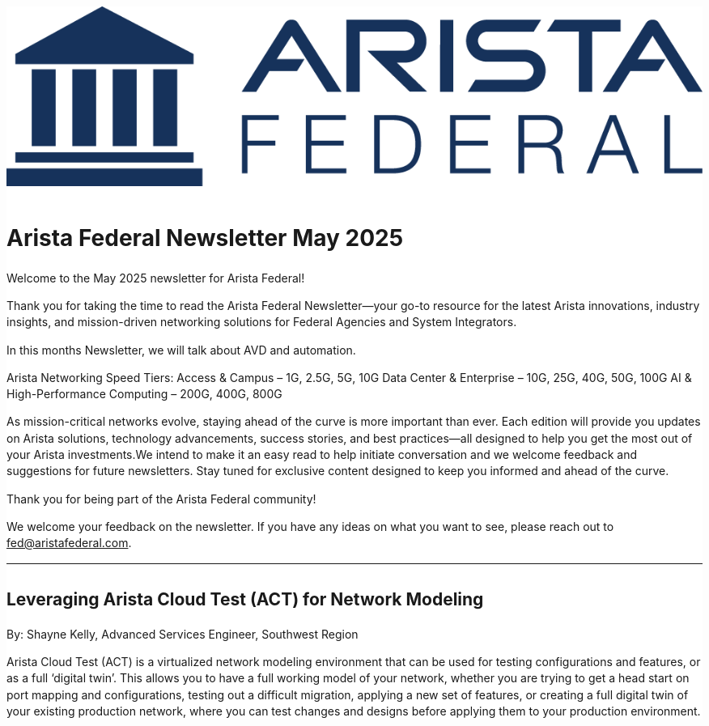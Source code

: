 <a href="http://www.aristafederal.com" target="_blank">
  <img src="img/arista-federal-logo.png" />
</a>


# Arista Federal Newsletter May 2025

Welcome to the May 2025 newsletter for Arista Federal!

Thank you for taking the time to read the Arista Federal Newsletter—your go-to resource for the latest Arista innovations, industry insights, and mission-driven networking solutions for Federal Agencies and System Integrators.  

In this months Newsletter, we will talk about AVD and automation. 

Arista Networking Speed Tiers:
Access & Campus – 1G, 2.5G, 5G, 10G
Data Center & Enterprise – 10G, 25G, 40G, 50G, 100G
AI & High-Performance Computing – 200G, 400G, 800G

As mission-critical networks evolve, staying ahead of the curve is more important than ever.  Each edition will provide you updates on Arista solutions, technology advancements, success stories, and best practices—all designed to help you get the most out of your Arista investments.We intend to make it an easy read to help initiate conversation and we welcome feedback and suggestions for future newsletters.  Stay tuned for exclusive content designed to keep you informed and ahead of the curve.

Thank you for being part of the Arista Federal community!  
 
We welcome your feedback on the newsletter. If you have any ideas on what you want to see, please reach out to fed@aristafederal.com.  

---

## **Leveraging Arista Cloud Test (ACT) for Network Modeling**
By: Shayne Kelly, Advanced Services Engineer, Southwest Region   

Arista Cloud Test (ACT) is a virtualized network modeling environment that can be used for testing configurations and features, or as a full ‘digital twin’. This allows you to have a full working model of your network, whether you are trying to get a head start on port mapping and configurations, testing out a difficult migration, applying a new set of features, or creating a full digital twin of your existing production network, where you can test changes and designs before applying them to your production environment.   
